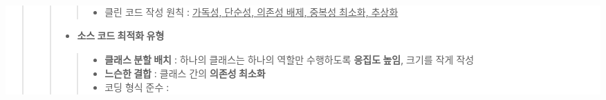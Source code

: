 > > > * 클린 코드 작성 원칙 : <u>가독성, 단순성, 의존성 배제, 중복성 최소화, 추상화</u>
> >
> > 
> >
> > - **소스 코드 최적화 유형**
> >
> > > * **클래스 분할 배치** : 하나의 클래스는 하나의 역할만 수행하도록 **응집도 높임**, 크기를 작게 작성
> > > * **느슨한 결합** : 클래스 간의 **의존성 최소화**
> > > * 코딩 형식 준수 : 

